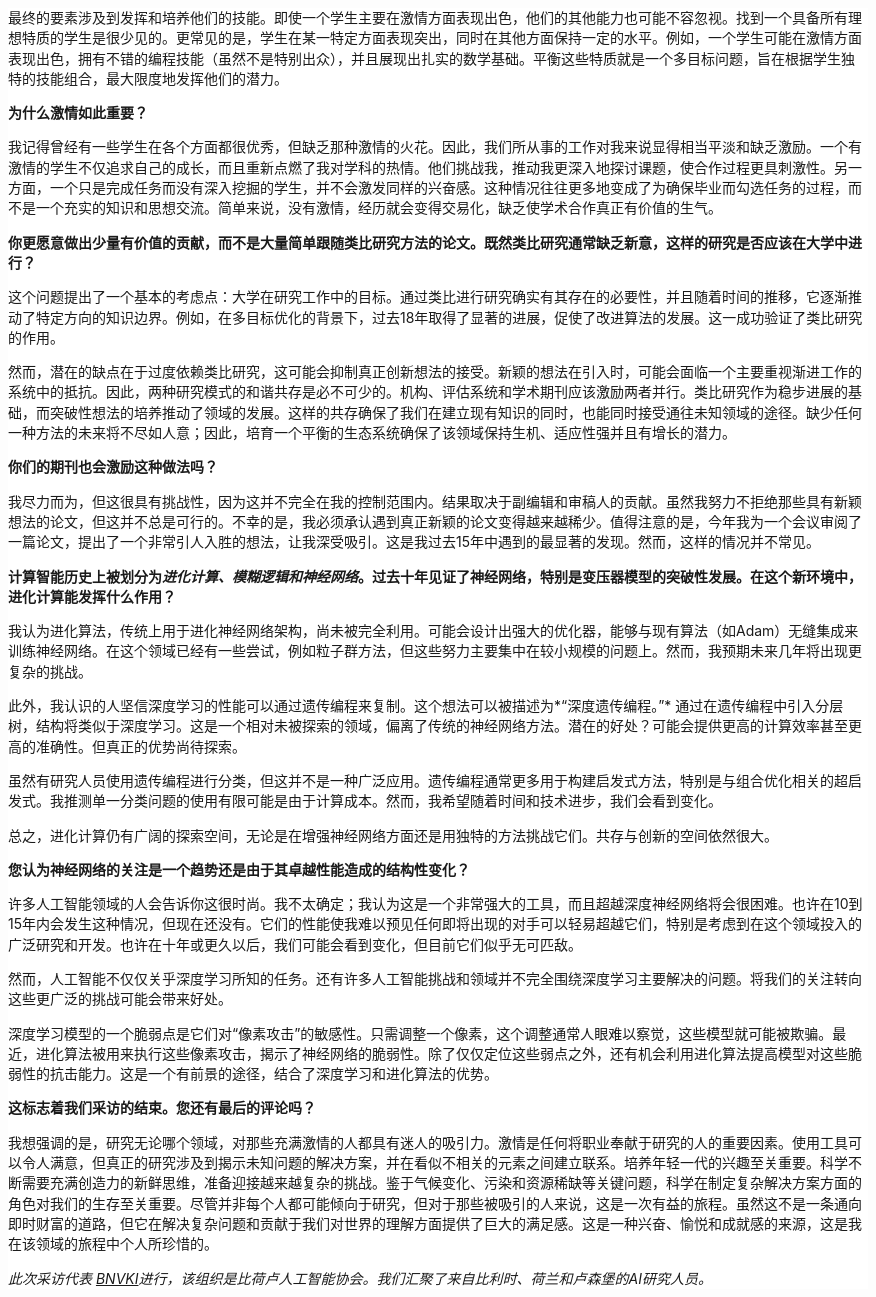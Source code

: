 最终的要素涉及到发挥和培养他们的技能。即使一个学生主要在激情方面表现出色，他们的其他能力也可能不容忽视。找到一个具备所有理想特质的学生是很少见的。更常见的是，学生在某一特定方面表现突出，同时在其他方面保持一定的水平。例如，一个学生可能在激情方面表现出色，拥有不错的编程技能（虽然不是特别出众），并且展现出扎实的数学基础。平衡这些特质就是一个多目标问题，旨在根据学生独特的技能组合，最大限度地发挥他们的潜力。

**为什么激情如此重要？**

我记得曾经有一些学生在各个方面都很优秀，但缺乏那种激情的火花。因此，我们所从事的工作对我来说显得相当平淡和缺乏激励。一个有激情的学生不仅追求自己的成长，而且重新点燃了我对学科的热情。他们挑战我，推动我更深入地探讨课题，使合作过程更具刺激性。另一方面，一个只是完成任务而没有深入挖掘的学生，并不会激发同样的兴奋感。这种情况往往更多地变成了为确保毕业而勾选任务的过程，而不是一个充实的知识和思想交流。简单来说，没有激情，经历就会变得交易化，缺乏使学术合作真正有价值的生气。

**你更愿意做出少量有价值的贡献，而不是大量简单跟随类比研究方法的论文。既然类比研究通常缺乏新意，这样的研究是否应该在大学中进行？**

这个问题提出了一个基本的考虑点：大学在研究工作中的目标。通过类比进行研究确实有其存在的必要性，并且随着时间的推移，它逐渐推动了特定方向的知识边界。例如，在多目标优化的背景下，过去18年取得了显著的进展，促使了改进算法的发展。这一成功验证了类比研究的作用。

然而，潜在的缺点在于过度依赖类比研究，这可能会抑制真正创新想法的接受。新颖的想法在引入时，可能会面临一个主要重视渐进工作的系统中的抵抗。因此，两种研究模式的和谐共存是必不可少的。机构、评估系统和学术期刊应该激励两者并行。类比研究作为稳步进展的基础，而突破性想法的培养推动了领域的发展。这样的共存确保了我们在建立现有知识的同时，也能同时接受通往未知领域的途径。缺少任何一种方法的未来将不尽如人意；因此，培育一个平衡的生态系统确保了该领域保持生机、适应性强并且有增长的潜力。

**你们的期刊也会激励这种做法吗？**

我尽力而为，但这很具有挑战性，因为这并不完全在我的控制范围内。结果取决于副编辑和审稿人的贡献。虽然我努力不拒绝那些具有新颖想法的论文，但这并不总是可行的。不幸的是，我必须承认遇到真正新颖的论文变得越来越稀少。值得注意的是，今年我为一个会议审阅了一篇论文，提出了一个非常引人入胜的想法，让我深受吸引。这是我过去15年中遇到的最显著的发现。然而，这样的情况并不常见。

**计算智能历史上被划分为*进化计算、模糊逻辑和神经网络*。过去十年见证了神经网络，特别是变压器模型的突破性发展。在这个新环境中，进化计算能发挥什么作用？**

我认为进化算法，传统上用于进化神经网络架构，尚未被完全利用。可能会设计出强大的优化器，能够与现有算法（如Adam）无缝集成来训练神经网络。在这个领域已经有一些尝试，例如粒子群方法，但这些努力主要集中在较小规模的问题上。然而，我预期未来几年将出现更复杂的挑战。

此外，我认识的人坚信深度学习的性能可以通过遗传编程来复制。这个想法可以被描述为*“深度遗传编程。”* 通过在遗传编程中引入分层树，结构将类似于深度学习。这是一个相对未被探索的领域，偏离了传统的神经网络方法。潜在的好处？可能会提供更高的计算效率甚至更高的准确性。但真正的优势尚待探索。

虽然有研究人员使用遗传编程进行分类，但这并不是一种广泛应用。遗传编程通常更多用于构建启发式方法，特别是与组合优化相关的超启发式。我推测单一分类问题的使用有限可能是由于计算成本。然而，我希望随着时间和技术进步，我们会看到变化。

总之，进化计算仍有广阔的探索空间，无论是在增强神经网络方面还是用独特的方法挑战它们。共存与创新的空间依然很大。

**您认为神经网络的关注是一个趋势还是由于其卓越性能造成的结构性变化？**

许多人工智能领域的人会告诉你这很时尚。我不太确定；我认为这是一个非常强大的工具，而且超越深度神经网络将会很困难。也许在10到15年内会发生这种情况，但现在还没有。它们的性能使我难以预见任何即将出现的对手可以轻易超越它们，特别是考虑到在这个领域投入的广泛研究和开发。也许在十年或更久以后，我们可能会看到变化，但目前它们似乎无可匹敌。

然而，人工智能不仅仅关乎深度学习所知的任务。还有许多人工智能挑战和领域并不完全围绕深度学习主要解决的问题。将我们的关注转向这些更广泛的挑战可能会带来好处。

深度学习模型的一个脆弱点是它们对“像素攻击”的敏感性。只需调整一个像素，这个调整通常人眼难以察觉，这些模型就可能被欺骗。最近，进化算法被用来执行这些像素攻击，揭示了神经网络的脆弱性。除了仅仅定位这些弱点之外，还有机会利用进化算法提高模型对这些脆弱性的抗击能力。这是一个有前景的途径，结合了深度学习和进化算法的优势。

**这标志着我们采访的结束。您还有最后的评论吗？**

我想强调的是，研究无论哪个领域，对那些充满激情的人都具有迷人的吸引力。激情是任何将职业奉献于研究的人的重要因素。使用工具可以令人满意，但真正的研究涉及到揭示未知问题的解决方案，并在看似不相关的元素之间建立联系。培养年轻一代的兴趣至关重要。科学不断需要充满创造力的新鲜思维，准备迎接越来越复杂的挑战。鉴于气候变化、污染和资源稀缺等关键问题，科学在制定复杂解决方案方面的角色对我们的生存至关重要。尽管并非每个人都可能倾向于研究，但对于那些被吸引的人来说，这是一次有益的旅程。虽然这不是一条通向即时财富的道路，但它在解决复杂问题和贡献于我们对世界的理解方面提供了巨大的满足感。这是一种兴奋、愉悦和成就感的来源，这是我在该领域的旅程中个人所珍惜的。

*此次采访代表* [*BNVKI*](http://www.bnvki.org/)*进行，该组织是比荷卢人工智能协会。我们汇聚了来自比利时、荷兰和卢森堡的AI研究人员。*
